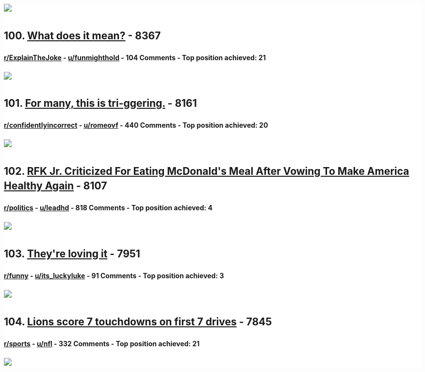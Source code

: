<a href="https://i.redd.it/qqcf6wkueh1e1.png"><img src="https://b.thumbs.redditmedia.com/R7LJuRswBNRaOZzaenGBC75Iod3Uvc2mQOOOF7P3cHQ.jpg"></img></a>

## 100. [What does it mean?](http://reddit.com/r/ExplainTheJoke/comments/1gt2krg/what_does_it_mean/) - 8367
#### [r/ExplainTheJoke](http://reddit.com/r/ExplainTheJoke) - [u/funmighthold](http://reddit.com/u/funmighthold) - 104 Comments - Top position achieved: 21

<a href="https://i.redd.it/jf1qaooj8d1e1.png"><img src="image"></img></a>

## 101. [For many, this is tri-ggering.](http://reddit.com/r/confidentlyincorrect/comments/1gtcwif/for_many_this_is_triggering/) - 8161
#### [r/confidentlyincorrect](http://reddit.com/r/confidentlyincorrect) - [u/romeovf](http://reddit.com/u/romeovf) - 440 Comments - Top position achieved: 20

<a href="https://i.redd.it/oa7wty14lg1e1.jpeg"><img src="https://a.thumbs.redditmedia.com/PNISM8ZyLQ7LLKNlPKcpjwwFSJMVQWz2v7DW9I1Ee00.jpg"></img></a>

## 102. [RFK Jr. Criticized For Eating McDonald's Meal After Vowing To Make America Healthy Again](http://reddit.com/r/politics/comments/1gtuqgu/rfk_jr_criticized_for_eating_mcdonalds_meal_after/) - 8107
#### [r/politics](http://reddit.com/r/politics) - [u/leadhd](http://reddit.com/u/leadhd) - 818 Comments - Top position achieved: 4

<a href="https://www.huffpost.com/entry/photo-rfk-jr-mcdonalds-coke-trump_n_673a27d8e4b0520a46775887"><img src="https://b.thumbs.redditmedia.com/I5gFv4HqQU5V2G-aO1VtN0xCYjQPmYiM-GjoT7N0C5M.jpg"></img></a>

## 103. [They're loving it](http://reddit.com/r/funny/comments/1gtvdqx/theyre_loving_it/) - 7951
#### [r/funny](http://reddit.com/r/funny) - [u/its_luckyluke](http://reddit.com/u/its_luckyluke) - 91 Comments - Top position achieved: 3

<a href="https://v.redd.it/txsyj86jvk1e1"><img src="https://external-preview.redd.it/cXY0aDU1eml2azFlMQ5_7_cuRaVMIFZOfJrykC7_GovVezBC9e7ckJuqRyuJ.png?width=140&amp;height=140&amp;crop=140:140,smart&amp;format=jpg&amp;v=enabled&amp;lthumb=true&amp;s=352c34de4022e2db2db5c44d1d66453560d5bfd7"></img></a>

## 104. [Lions score 7 touchdowns on first 7 drives](http://reddit.com/r/sports/comments/1gtn829/lions_score_7_touchdowns_on_first_7_drives/) - 7845
#### [r/sports](http://reddit.com/r/sports) - [u/nfl](http://reddit.com/u/nfl) - 332 Comments - Top position achieved: 21

<a href="https://v.redd.it/3gflzmmmxi1e1"><img src="https://external-preview.redd.it/Z2tyb2hxbW14aTFlMW9cmF2Q4YM902jGMsP019QTbrTmFy8WTJt-Ei1xppa5.png?width=140&amp;height=78&amp;crop=140:78,smart&amp;format=jpg&amp;v=enabled&amp;lthumb=true&amp;s=51b5bbd575f7e8844a585161302851e71ec42f4f"></img></a>
